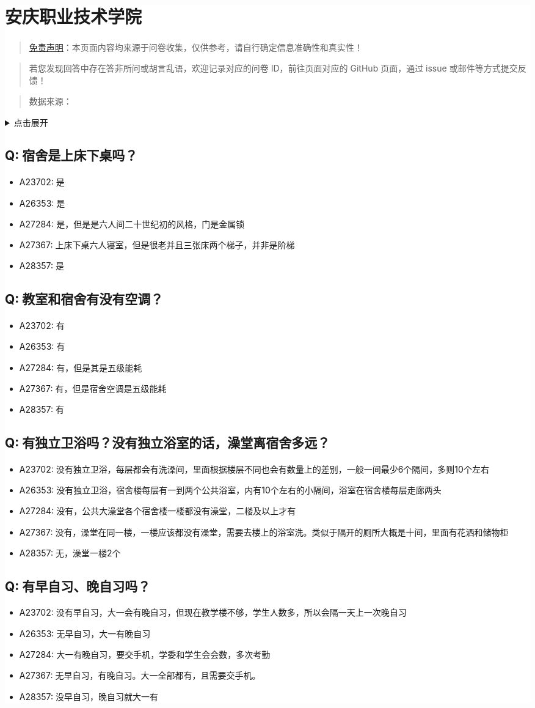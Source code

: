 # 安庆职业技术学院

> [免责声明](https://colleges.chat/#_3)：本页面内容均来源于问卷收集，仅供参考，请自行确定信息准确性和真实性！

> 若您发现回答中存在答非所问或胡言乱语，欢迎记录对应的问卷 ID，前往页面对应的 GitHub 页面，通过 issue 或邮件等方式提交反馈！

> 数据来源：

<details><summary>点击展开</summary></details>

## Q: 宿舍是上床下桌吗？

- A23702: 是

- A26353: 是

- A27284: 是，但是是六人间二十世纪初的风格，门是金属锁

- A27367: 上床下桌六人寝室，但是很老并且三张床两个梯子，并非是阶梯

- A28357: 是

## Q: 教室和宿舍有没有空调？

- A23702: 有

- A26353: 有

- A27284: 有，但是其是五级能耗

- A27367: 有，但是宿舍空调是五级能耗

- A28357: 有

## Q: 有独立卫浴吗？没有独立浴室的话，澡堂离宿舍多远？

- A23702: 没有独立卫浴，每层都会有洗澡间，里面根据楼层不同也会有数量上的差别，一般一间最少6个隔间，多则10个左右

- A26353: 没有独立卫浴，宿舍楼每层有一到两个公共浴室，内有10个左右的小隔间，浴室在宿舍楼每层走廊两头

- A27284: 没有，公共大澡堂各个宿舍楼一楼都没有澡堂，二楼及以上才有

- A27367: 没有，澡堂在同一楼，一楼应该都没有澡堂，需要去楼上的浴室洗。类似于隔开的厕所大概是十间，里面有花洒和储物柜

- A28357: 无，澡堂一楼2个

## Q: 有早自习、晚自习吗？

- A23702: 没有早自习，大一会有晚自习，但现在教学楼不够，学生人数多，所以会隔一天上一次晚自习

- A26353: 无早自习，大一有晚自习

- A27284: 大一有晚自习，要交手机，学委和学生会会数，多次考勤

- A27367: 无早自习，有晚自习。大一全部都有，且需要交手机。

- A28357: 没早自习，晚自习就大一有
